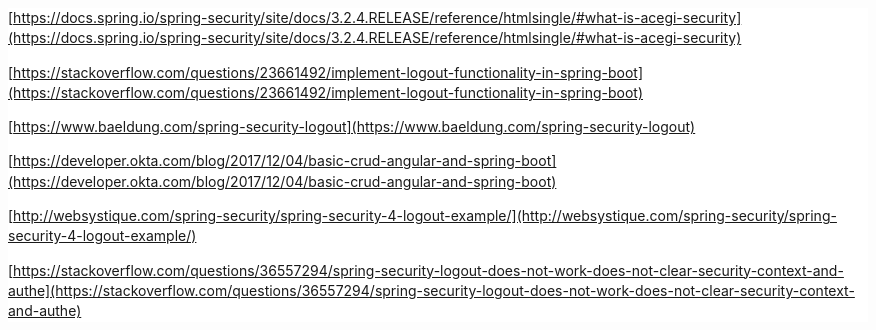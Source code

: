 [https://docs.spring.io/spring-security/site/docs/3.2.4.RELEASE/reference/htmlsingle/#what-is-acegi-security](https://docs.spring.io/spring-security/site/docs/3.2.4.RELEASE/reference/htmlsingle/#what-is-acegi-security)

[https://stackoverflow.com/questions/23661492/implement-logout-functionality-in-spring-boot](https://stackoverflow.com/questions/23661492/implement-logout-functionality-in-spring-boot)

[https://www.baeldung.com/spring-security-logout](https://www.baeldung.com/spring-security-logout)

[https://developer.okta.com/blog/2017/12/04/basic-crud-angular-and-spring-boot](https://developer.okta.com/blog/2017/12/04/basic-crud-angular-and-spring-boot)

[http://websystique.com/spring-security/spring-security-4-logout-example/](http://websystique.com/spring-security/spring-security-4-logout-example/)

[https://stackoverflow.com/questions/36557294/spring-security-logout-does-not-work-does-not-clear-security-context-and-authe](https://stackoverflow.com/questions/36557294/spring-security-logout-does-not-work-does-not-clear-security-context-and-authe)